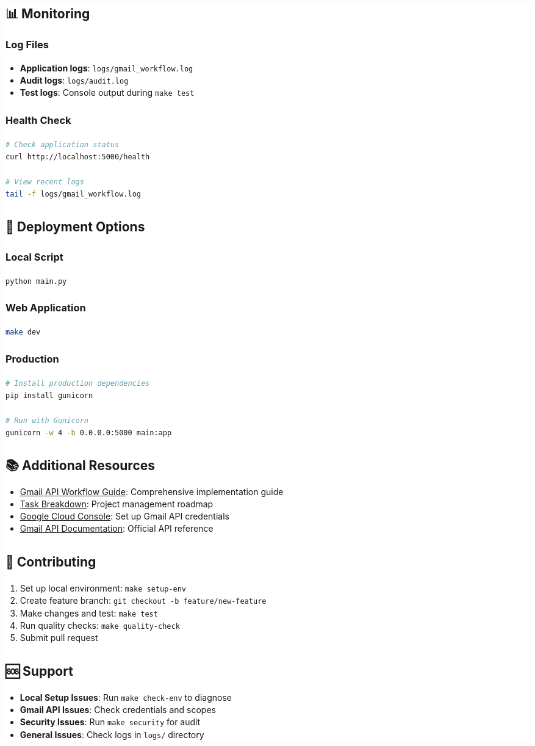 ## 📊 Monitoring

### Log Files

- **Application logs**: `logs/gmail_workflow.log`
- **Audit logs**: `logs/audit.log`
- **Test logs**: Console output during `make test`

### Health Check

```bash
# Check application status
curl http://localhost:5000/health

# View recent logs
tail -f logs/gmail_workflow.log
```

## 🚀 Deployment Options

### Local Script
```bash
python main.py
```

### Web Application
```bash
make dev
```

### Production
```bash
# Install production dependencies
pip install gunicorn

# Run with Gunicorn
gunicorn -w 4 -b 0.0.0.0:5000 main:app
```

## 📚 Additional Resources

- [Gmail API Workflow Guide](GMAIL_API_WORKFLOW_GUIDE.md): Comprehensive implementation guide
- [Task Breakdown](TASK_BREAKDOWN_GMAIL_API.md): Project management roadmap
- [Google Cloud Console](https://console.cloud.google.com/): Set up Gmail API credentials
- [Gmail API Documentation](https://developers.google.com/gmail/api): Official API reference

## 🤝 Contributing

1. Set up local environment: `make setup-env`
2. Create feature branch: `git checkout -b feature/new-feature`
3. Make changes and test: `make test`
4. Run quality checks: `make quality-check`
5. Submit pull request

## 🆘 Support

- **Local Setup Issues**: Run `make check-env` to diagnose
- **Gmail API Issues**: Check credentials and scopes
- **Security Issues**: Run `make security` for audit
- **General Issues**: Check logs in `logs/` directory 